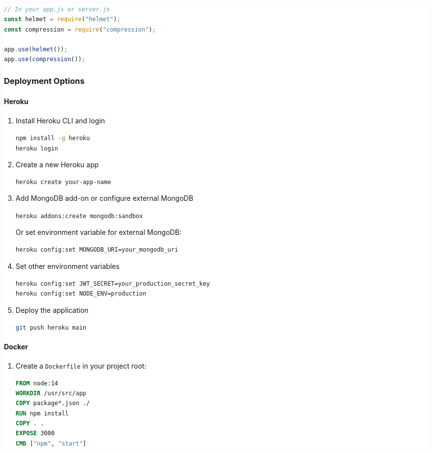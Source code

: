   ```javascript
   // In your app.js or server.js
   const helmet = require("helmet");
   const compression = require("compression");

   app.use(helmet());
   app.use(compression());
   ```

### Deployment Options

#### Heroku

1. Install Heroku CLI and login

   ```bash
   npm install -g heroku
   heroku login
   ```

2. Create a new Heroku app

   ```bash
   heroku create your-app-name
   ```

3. Add MongoDB add-on or configure external MongoDB

   ```bash
   heroku addons:create mongodb:sandbox
   ```

   Or set environment variable for external MongoDB:

   ```bash
   heroku config:set MONGODB_URI=your_mongodb_uri
   ```

4. Set other environment variables

   ```bash
   heroku config:set JWT_SECRET=your_production_secret_key
   heroku config:set NODE_ENV=production
   ```

5. Deploy the application
   ```bash
   git push heroku main
   ```

#### Docker

1. Create a `Dockerfile` in your project root:

   ```dockerfile
   FROM node:14
   WORKDIR /usr/src/app
   COPY package*.json ./
   RUN npm install
   COPY . .
   EXPOSE 3000
   CMD ["npm", "start"]
   ```
